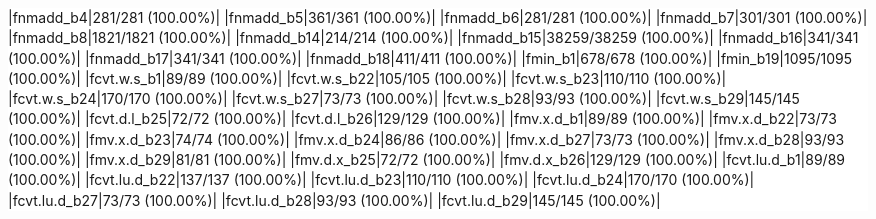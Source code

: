 |fnmadd_b4|281/281 (100.00%)|
|fnmadd_b5|361/361 (100.00%)|
|fnmadd_b6|281/281 (100.00%)|
|fnmadd_b7|301/301 (100.00%)|
|fnmadd_b8|1821/1821 (100.00%)|
|fnmadd_b14|214/214 (100.00%)|
|fnmadd_b15|38259/38259 (100.00%)|
|fnmadd_b16|341/341 (100.00%)|
|fnmadd_b17|341/341 (100.00%)|
|fnmadd_b18|411/411 (100.00%)|
|fmin_b1|678/678 (100.00%)|
|fmin_b19|1095/1095 (100.00%)|
|fcvt.w.s_b1|89/89 (100.00%)|
|fcvt.w.s_b22|105/105 (100.00%)|
|fcvt.w.s_b23|110/110 (100.00%)|
|fcvt.w.s_b24|170/170 (100.00%)|
|fcvt.w.s_b27|73/73 (100.00%)|
|fcvt.w.s_b28|93/93 (100.00%)|
|fcvt.w.s_b29|145/145 (100.00%)|
|fcvt.d.l_b25|72/72 (100.00%)|
|fcvt.d.l_b26|129/129 (100.00%)|
|fmv.x.d_b1|89/89 (100.00%)|
|fmv.x.d_b22|73/73 (100.00%)|
|fmv.x.d_b23|74/74 (100.00%)|
|fmv.x.d_b24|86/86 (100.00%)|
|fmv.x.d_b27|73/73 (100.00%)|
|fmv.x.d_b28|93/93 (100.00%)|
|fmv.x.d_b29|81/81 (100.00%)|
|fmv.d.x_b25|72/72 (100.00%)|
|fmv.d.x_b26|129/129 (100.00%)|
|fcvt.lu.d_b1|89/89 (100.00%)|
|fcvt.lu.d_b22|137/137 (100.00%)|
|fcvt.lu.d_b23|110/110 (100.00%)|
|fcvt.lu.d_b24|170/170 (100.00%)|
|fcvt.lu.d_b27|73/73 (100.00%)|
|fcvt.lu.d_b28|93/93 (100.00%)|
|fcvt.lu.d_b29|145/145 (100.00%)|